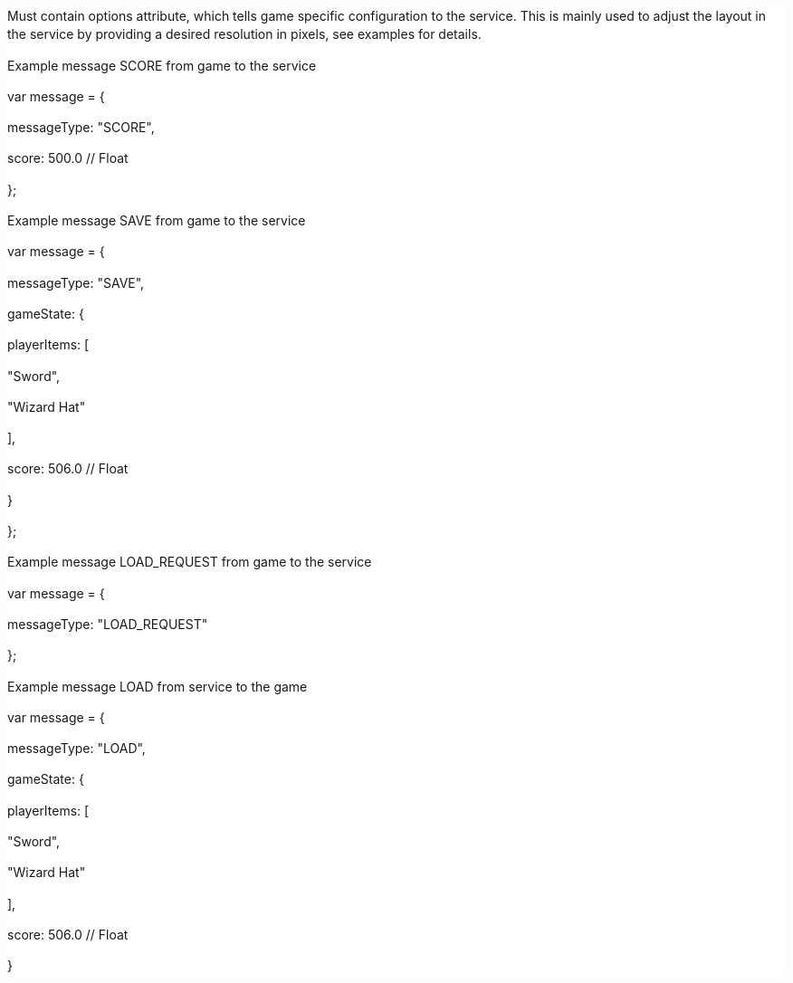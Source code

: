 Must contain options attribute, which tells game specific configuration to the service. This is mainly used to adjust the layout in the service by providing a desired resolution in pixels, see examples for details.

Example message SCORE from game to the service

var message = {

messageType: "SCORE",

score: 500.0 // Float

};


Example message SAVE from game to the service

var message =  {

messageType: "SAVE",

gameState: {

playerItems: [

"Sword",

 "Wizard Hat"

],

score: 506.0 // Float

}

};


Example message LOAD_REQUEST from game to the service

var message = {

messageType: "LOAD_REQUEST"

};


Example message LOAD from service to the game

var message = {

messageType: "LOAD",

gameState: {

playerItems: [

"Sword",

 "Wizard Hat"

],

score: 506.0 // Float

}
